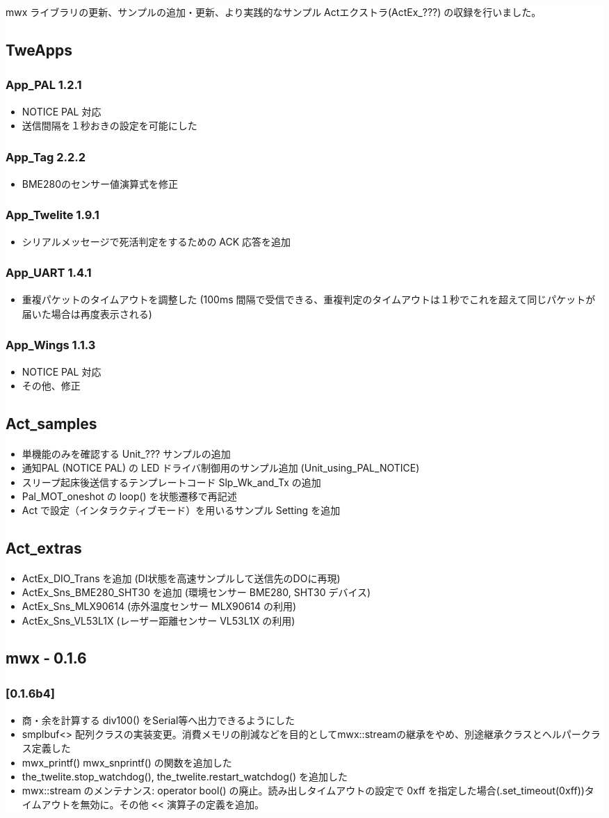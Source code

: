 mwx ライブラリの更新、サンプルの追加・更新、より実践的なサンプル Actエクストラ(ActEx_???) の収録を行いました。

## TweApps

### App_PAL 1.2.1

* NOTICE PAL 対応
* 送信間隔を１秒おきの設定を可能にした

### App_Tag 2.2.2

* BME280のセンサー値演算式を修正

### App_Twelite 1.9.1

* シリアルメッセージで死活判定をするための ACK 応答を追加

### App_UART 1.4.1

* 重複パケットのタイムアウトを調整した (100ms 間隔で受信できる、重複判定のタイムアウトは１秒でこれを超えて同じパケットが届いた場合は再度表示される)

### App_Wings 1.1.3

* NOTICE PAL 対応
* その他、修正



## Act_samples

* 単機能のみを確認する Unit_??? サンプルの追加
* 通知PAL (NOTICE PAL) の LED ドライバ制御用のサンプル追加 (Unit_using_PAL_NOTICE)
* スリープ起床後送信するテンプレートコード Slp_Wk_and_Tx の追加
* Pal_MOT_oneshot の loop() を状態遷移で再記述
* Act で設定（インタラクティブモード）を用いるサンプル Setting を追加



## Act_extras

* ActEx_DIO_Trans を追加 (DI状態を高速サンプルして送信先のDOに再現)
* ActEx_Sns_BME280_SHT30 を追加 (環境センサー BME280, SHT30 デバイス)
* ActEx_Sns_MLX90614 (赤外温度センサー MLX90614 の利用)
* ActEx_Sns_VL53L1X (レーザー距離センサー VL53L1X の利用)



## mwx - 0.1.6

### [0.1.6b4]

- 商・余を計算する div100() をSerial等へ出力できるようにした
- smplbuf<> 配列クラスの実装変更。消費メモリの削減などを目的としてmwx::streamの継承をやめ、別途継承クラスとヘルパークラス定義した
- mwx_printf() mwx_snprintf() の関数を追加した
- the_twelite.stop_watchdog(), the_twelite.restart_watchdog() を追加した
- mwx::stream のメンテナンス: operator bool() の廃止。読み出しタイムアウトの設定で 0xff を指定した場合(.set_timeout(0xff))タイムアウトを無効に。その他 << 演算子の定義を追加。
